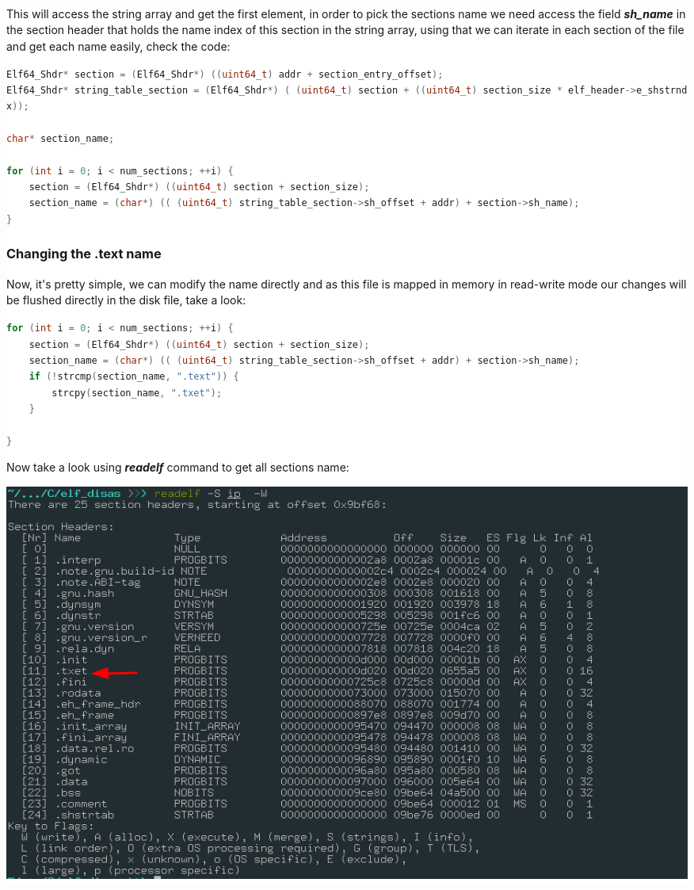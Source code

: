 This will access the string array and get the first element, in order to pick the sections name we need access the field ***sh_name*** in the section header that holds the name index of this section in the string array, using that we can iterate in each section of the file and get each name easily, check the code:

```c
Elf64_Shdr* section = (Elf64_Shdr*) ((uint64_t) addr + section_entry_offset);	
Elf64_Shdr* string_table_section = (Elf64_Shdr*) ( (uint64_t) section + ((uint64_t) section_size * elf_header->e_shstrndx));

char* section_name;

for (int i = 0; i < num_sections; ++i) {
    section = (Elf64_Shdr*) ((uint64_t) section + section_size);
    section_name = (char*) (( (uint64_t) string_table_section->sh_offset + addr) + section->sh_name);
}
```

### Changing the .text name

Now, it's pretty simple, we can modify the name directly and as this file is mapped in memory in read-write mode our changes will be flushed directly in the disk file, take a look:

```c	
for (int i = 0; i < num_sections; ++i) {
    section = (Elf64_Shdr*) ((uint64_t) section + section_size);
    section_name = (char*) (( (uint64_t) string_table_section->sh_offset + addr) + section->sh_name);
    if (!strcmp(section_name, ".text")) {
        strcpy(section_name, ".txet");
    }

}
```

Now take a look using ***readelf*** command to get all sections name:


![](/assets/images/felf/text_patch.png)
